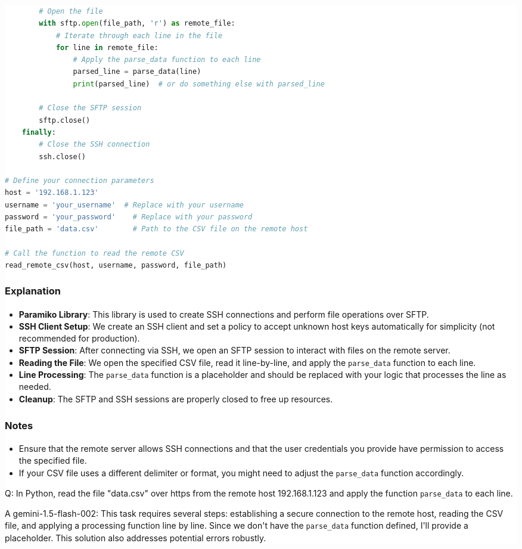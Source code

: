 ```python
        # Open the file
        with sftp.open(file_path, 'r') as remote_file:
            # Iterate through each line in the file
            for line in remote_file:
                # Apply the parse_data function to each line
                parsed_line = parse_data(line)
                print(parsed_line)  # or do something else with parsed_line

        # Close the SFTP session
        sftp.close()
    finally:
        # Close the SSH connection
        ssh.close()

# Define your connection parameters
host = '192.168.1.123'
username = 'your_username'  # Replace with your username
password = 'your_password'    # Replace with your password
file_path = 'data.csv'        # Path to the CSV file on the remote host

# Call the function to read the remote CSV
read_remote_csv(host, username, password, file_path)
```

### Explanation
- **Paramiko Library**: This library is used to create SSH connections and perform file operations over SFTP.
- **SSH Client Setup**: We create an SSH client and set a policy to accept unknown host keys automatically for simplicity (not recommended for production).
- **SFTP Session**: After connecting via SSH, we open an SFTP session to interact with files on the remote server.
- **Reading the File**: We open the specified CSV file, read it line-by-line, and apply the `parse_data` function to each line.
- **Line Processing**: The `parse_data` function is a placeholder and should be replaced with your logic that processes the line as needed.
- **Cleanup**: The SFTP and SSH sessions are properly closed to free up resources.

### Notes
- Ensure that the remote server allows SSH connections and that the user credentials you provide have permission to access the specified file.
- If your CSV file uses a different delimiter or format, you might need to adjust the `parse_data` function accordingly.

Q: In Python, read the file "data.csv" over https from the remote host 192.168.1.123 and apply the function `parse_data` to each line.

A gemini-1.5-flash-002:
This task requires several steps: establishing a secure connection to the remote host, reading the CSV file, and applying a processing function line by line.  Since we don't have the `parse_data` function defined, I'll provide a placeholder.  This solution also addresses potential errors robustly.
